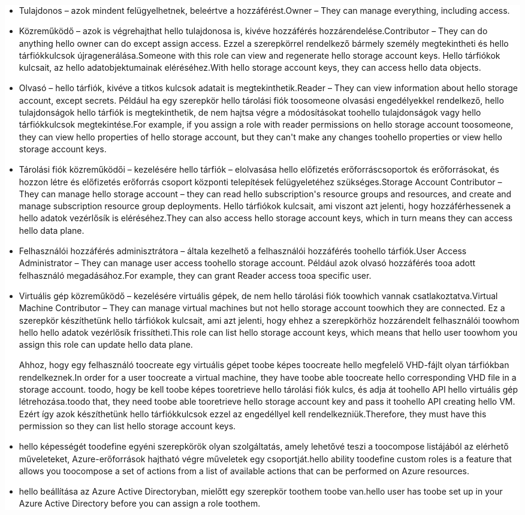   * <span data-ttu-id="661a7-166">Tulajdonos – azok mindent felügyelhetnek, beleértve a hozzáférést.</span><span class="sxs-lookup"><span data-stu-id="661a7-166">Owner – They can manage everything, including access.</span></span>
  * <span data-ttu-id="661a7-167">Közreműködő – azok is végrehajthat hello tulajdonosa is, kivéve hozzáférés hozzárendelése.</span><span class="sxs-lookup"><span data-stu-id="661a7-167">Contributor – They can do anything hello owner can do except assign access.</span></span> <span data-ttu-id="661a7-168">Ezzel a szerepkörrel rendelkező bármely személy megtekintheti és hello tárfiókkulcsok újragenerálása.</span><span class="sxs-lookup"><span data-stu-id="661a7-168">Someone with this role can view and regenerate hello storage account keys.</span></span> <span data-ttu-id="661a7-169">Hello tárfiókok kulcsait, az hello adatobjektumainak eléréséhez.</span><span class="sxs-lookup"><span data-stu-id="661a7-169">With hello storage account keys, they can access hello data objects.</span></span>
  * <span data-ttu-id="661a7-170">Olvasó – hello tárfiók, kivéve a titkos kulcsok adatait is megtekinthetik.</span><span class="sxs-lookup"><span data-stu-id="661a7-170">Reader – They can view information about hello storage account, except secrets.</span></span> <span data-ttu-id="661a7-171">Például ha egy szerepkör hello tárolási fiók toosomeone olvasási engedélyekkel rendelkező, hello tulajdonságok hello tárfiók is megtekinthetik, de nem hajtsa végre a módosításokat toohello tulajdonságok vagy hello tárfiókkulcsok megtekintése.</span><span class="sxs-lookup"><span data-stu-id="661a7-171">For example, if you assign a role with reader permissions on hello storage account toosomeone, they can view hello properties of hello storage account, but they can't make any changes toohello properties or view hello storage account keys.</span></span>
  * <span data-ttu-id="661a7-172">Tárolási fiók közreműködői – kezelésére hello tárfiók – elolvasása hello előfizetés erőforráscsoportok és erőforrásokat, és hozzon létre és előfizetés erőforrás csoport központi telepítések felügyeletéhez szükséges.</span><span class="sxs-lookup"><span data-stu-id="661a7-172">Storage Account Contributor – They can manage hello storage account – they can read hello subscription's resource groups and resources, and create and manage subscription resource group deployments.</span></span> <span data-ttu-id="661a7-173">Hello tárfiókok kulcsait, ami viszont azt jelenti, hogy hozzáférhessenek a hello adatok vezérlősík is eléréséhez.</span><span class="sxs-lookup"><span data-stu-id="661a7-173">They can also access hello storage account keys, which in turn means they can access hello data plane.</span></span>
  * <span data-ttu-id="661a7-174">Felhasználói hozzáférés adminisztrátora – általa kezelhető a felhasználói hozzáférés toohello tárfiók.</span><span class="sxs-lookup"><span data-stu-id="661a7-174">User Access Administrator – They can manage user access toohello storage account.</span></span> <span data-ttu-id="661a7-175">Például azok olvasó hozzáférés tooa adott felhasználó megadásához.</span><span class="sxs-lookup"><span data-stu-id="661a7-175">For example, they can grant Reader access tooa specific user.</span></span>
  * <span data-ttu-id="661a7-176">Virtuális gép közreműködő – kezelésére virtuális gépek, de nem hello tárolási fiók toowhich vannak csatlakoztatva.</span><span class="sxs-lookup"><span data-stu-id="661a7-176">Virtual Machine Contributor – They can manage virtual machines but not hello storage account toowhich they are connected.</span></span> <span data-ttu-id="661a7-177">Ez a szerepkör készíthetünk hello tárfiókok kulcsait, ami azt jelenti, hogy ehhez a szerepkörhöz hozzárendelt felhasználói toowhom hello hello adatok vezérlősík frissítheti.</span><span class="sxs-lookup"><span data-stu-id="661a7-177">This role can list hello storage account keys, which means that hello user toowhom you assign this role can update hello data plane.</span></span>

    <span data-ttu-id="661a7-178">Ahhoz, hogy egy felhasználó toocreate egy virtuális gépet toobe képes toocreate hello megfelelő VHD-fájlt olyan tárfiókban rendelkeznek.</span><span class="sxs-lookup"><span data-stu-id="661a7-178">In order for a user toocreate a virtual machine, they have toobe able toocreate hello corresponding VHD file in a storage account.</span></span> <span data-ttu-id="661a7-179">toodo, hogy be kell toobe képes tooretrieve hello tárolási fiók kulcs, és adja át toohello API hello virtuális gép létrehozása.</span><span class="sxs-lookup"><span data-stu-id="661a7-179">toodo that, they need toobe able tooretrieve hello storage account key and pass it toohello API creating hello VM.</span></span> <span data-ttu-id="661a7-180">Ezért így azok készíthetünk hello tárfiókkulcsok ezzel az engedéllyel kell rendelkezniük.</span><span class="sxs-lookup"><span data-stu-id="661a7-180">Therefore, they must have this permission so they can list hello storage account keys.</span></span>
* <span data-ttu-id="661a7-181">hello képességét toodefine egyéni szerepkörök olyan szolgáltatás, amely lehetővé teszi a toocompose listájából az elérhető műveleteket, Azure-erőforrások hajtható végre műveletek egy csoportját.</span><span class="sxs-lookup"><span data-stu-id="661a7-181">hello ability toodefine custom roles is a feature that allows you toocompose a set of actions from a list of available actions that can be performed on Azure resources.</span></span>
* <span data-ttu-id="661a7-182">hello beállítása az Azure Active Directoryban, mielőtt egy szerepkör toothem toobe van.</span><span class="sxs-lookup"><span data-stu-id="661a7-182">hello user has toobe set up in your Azure Active Directory before you can assign a role toothem.</span></span>